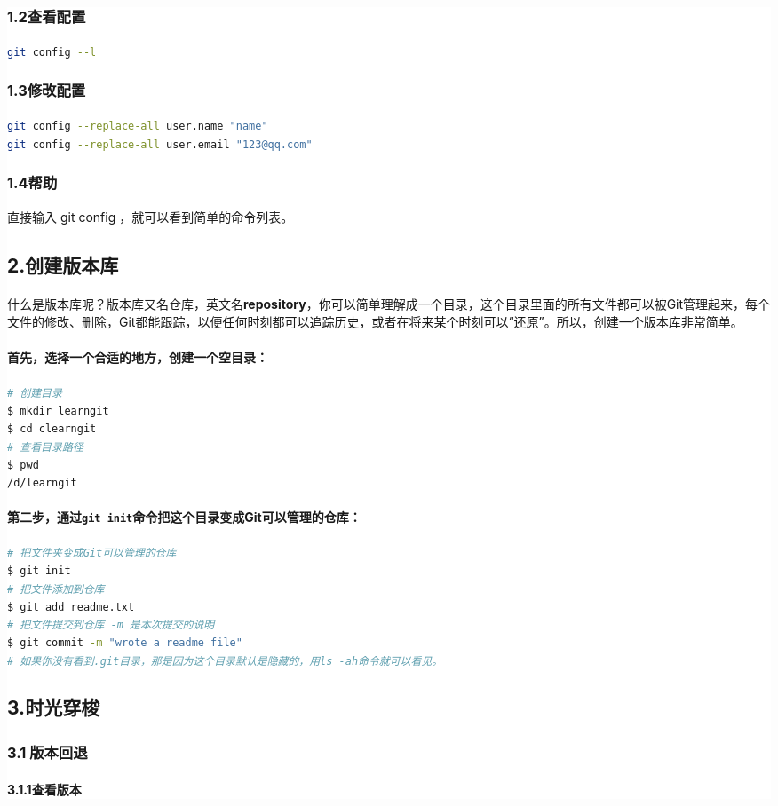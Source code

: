 

### 1.2查看配置

```bash
git config --l
```

### 1.3修改配置

```bash
git config --replace-all user.name "name"
git config --replace-all user.email "123@qq.com"
```

### 1.4帮助

直接输入 git config ，就可以看到简单的命令列表。



## 2.创建版本库

什么是版本库呢？版本库又名仓库，英文名**repository**，你可以简单理解成一个目录，这个目录里面的所有文件都可以被Git管理起来，每个文件的修改、删除，Git都能跟踪，以便任何时刻都可以追踪历史，或者在将来某个时刻可以“还原”。所以，创建一个版本库非常简单。

#### 首先，选择一个合适的地方，创建一个空目录：

```bash
# 创建目录
$ mkdir learngit
$ cd clearngit
# 查看目录路径
$ pwd
/d/learngit

```

#### 第二步，通过`git init`命令把这个目录变成Git可以管理的仓库：

```bash
# 把文件夹变成Git可以管理的仓库
$ git init
# 把文件添加到仓库
$ git add readme.txt
# 把文件提交到仓库 -m 是本次提交的说明
$ git commit -m "wrote a readme file"
# 如果你没有看到.git目录，那是因为这个目录默认是隐藏的，用ls -ah命令就可以看见。
```

## 3.时光穿梭

### 3.1 版本回退

#### 3.1.1查看版本
